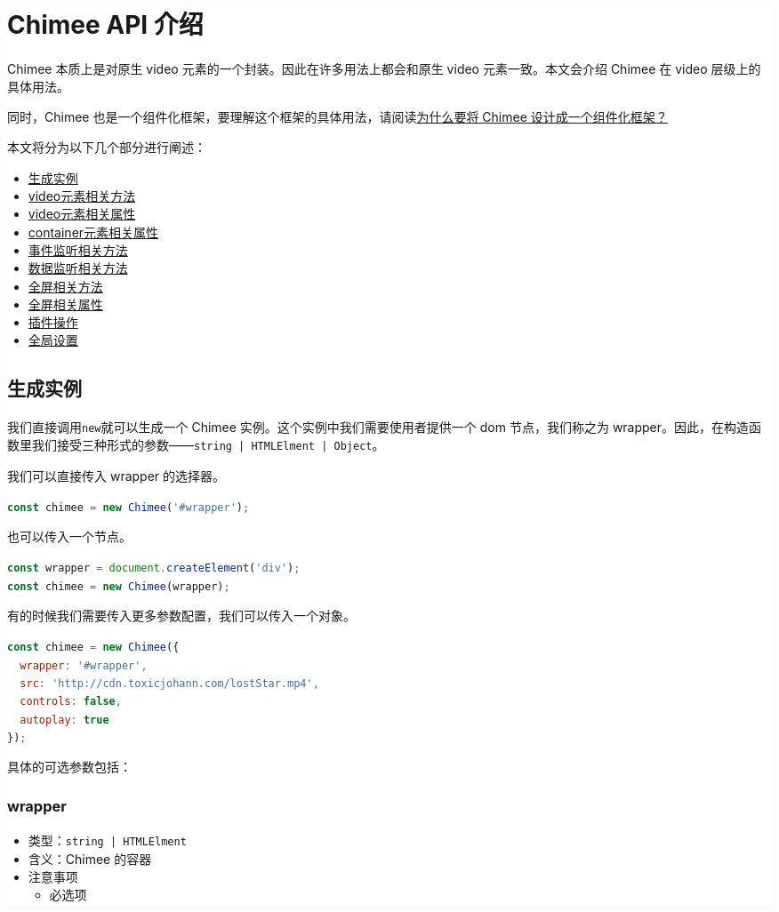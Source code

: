 # Chimee API 介绍

Chimee 本质上是对原生 video 元素的一个封装。因此在许多用法上都会和原生 video 元素一致。本文会介绍 Chimee 在 video 层级上的具体用法。

同时，Chimee 也是一个组件化框架，要理解这个框架的具体用法，请阅读[为什么要将 Chimee 设计成一个组件化框架？](https://github.com/Chimeejs/chimee/blob/master/doc/zh-cn/design/why-chimee-is-a-frame.md)

本文将分为以下几个部分进行阐述：

* [生成实例](#生成实例)
* [video元素相关方法](#video元素相关方法)
* [video元素相关属性](#video元素相关属性)
* [container元素相关属性](#container元素相关属性)
* [事件监听相关方法](#事件监听相关方法)
* [数据监听相关方法](#数据监听相关方法)
* [全屏相关方法](#全屏相关方法)
* [全屏相关属性](#全屏相关属性)
* [插件操作](#插件操作)
* [全局设置](#全局设置)

## 生成实例

我们直接调用`new`就可以生成一个 Chimee 实例。这个实例中我们需要使用者提供一个 dom 节点，我们称之为 wrapper。因此，在构造函数里我们接受三种形式的参数——`string | HTMLElment | Object`。

我们可以直接传入 wrapper 的选择器。

```javascript
const chimee = new Chimee('#wrapper');
```

也可以传入一个节点。

```javascript
const wrapper = document.createElement('div');
const chimee = new Chimee(wrapper);
```

有的时候我们需要传入更多参数配置，我们可以传入一个对象。

```javascript
const chimee = new Chimee({
  wrapper: '#wrapper',
  src: 'http://cdn.toxicjohann.com/lostStar.mp4',
  controls: false,
  autoplay: true
});
```

具体的可选参数包括：

### wrapper

- 类型：`string | HTMLElment`
- 含义：Chimee 的容器
- 注意事项
  - 必选项
